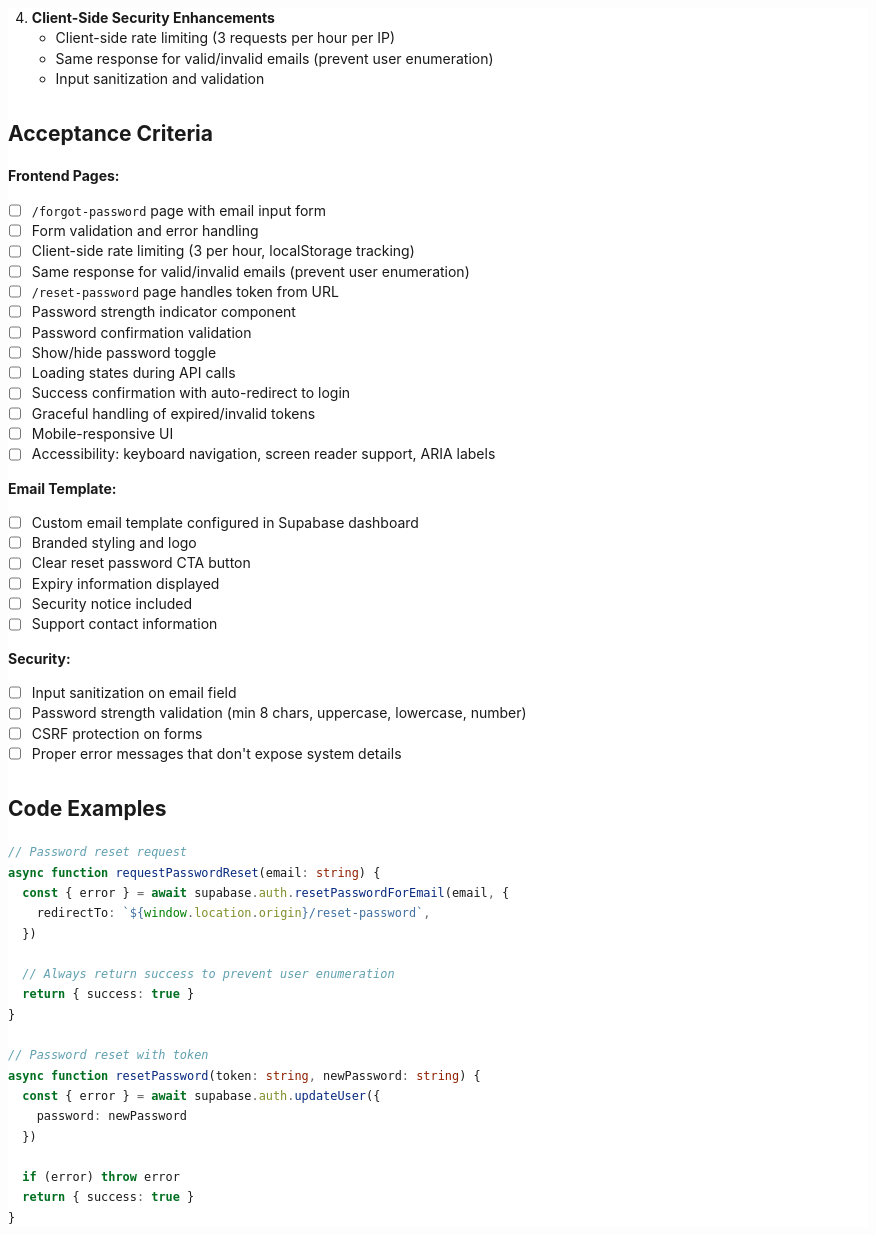 4. **Client-Side Security Enhancements**
   - Client-side rate limiting (3 requests per hour per IP)
   - Same response for valid/invalid emails (prevent user enumeration)
   - Input sanitization and validation

## Acceptance Criteria

**Frontend Pages:**
- [ ] `/forgot-password` page with email input form
- [ ] Form validation and error handling
- [ ] Client-side rate limiting (3 per hour, localStorage tracking)
- [ ] Same response for valid/invalid emails (prevent user enumeration)
- [ ] `/reset-password` page handles token from URL
- [ ] Password strength indicator component
- [ ] Password confirmation validation
- [ ] Show/hide password toggle
- [ ] Loading states during API calls
- [ ] Success confirmation with auto-redirect to login
- [ ] Graceful handling of expired/invalid tokens
- [ ] Mobile-responsive UI
- [ ] Accessibility: keyboard navigation, screen reader support, ARIA labels

**Email Template:**
- [ ] Custom email template configured in Supabase dashboard
- [ ] Branded styling and logo
- [ ] Clear reset password CTA button
- [ ] Expiry information displayed
- [ ] Security notice included
- [ ] Support contact information

**Security:**
- [ ] Input sanitization on email field
- [ ] Password strength validation (min 8 chars, uppercase, lowercase, number)
- [ ] CSRF protection on forms
- [ ] Proper error messages that don't expose system details

## Code Examples

```typescript
// Password reset request
async function requestPasswordReset(email: string) {
  const { error } = await supabase.auth.resetPasswordForEmail(email, {
    redirectTo: `${window.location.origin}/reset-password`,
  })

  // Always return success to prevent user enumeration
  return { success: true }
}

// Password reset with token
async function resetPassword(token: string, newPassword: string) {
  const { error } = await supabase.auth.updateUser({
    password: newPassword
  })

  if (error) throw error
  return { success: true }
}
```
